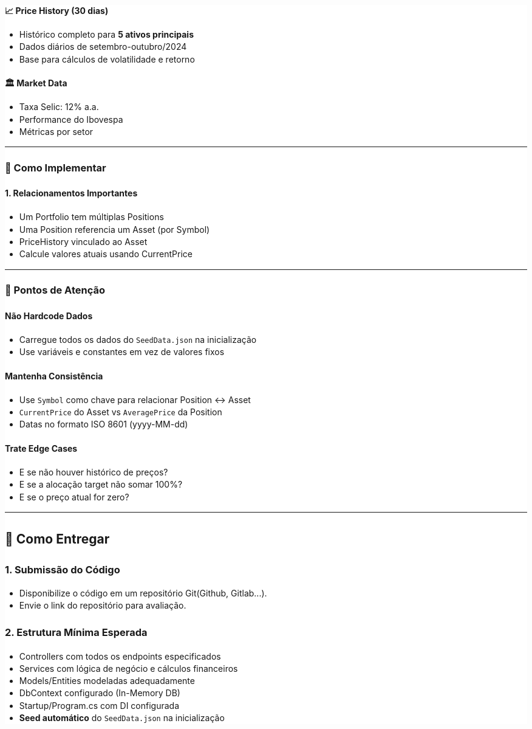 #### 📈 **Price History (30 dias)**
- Histórico completo para **5 ativos principais**
- Dados diários de setembro-outubro/2024
- Base para cálculos de volatilidade e retorno

#### 🏛️ **Market Data**
- Taxa Selic: 12% a.a.
- Performance do Ibovespa
- Métricas por setor

---

### 🔧 Como Implementar

#### 1. **Relacionamentos Importantes**
- Um Portfolio tem múltiplas Positions
- Uma Position referencia um Asset (por Symbol)
- PriceHistory vinculado ao Asset
- Calcule valores atuais usando CurrentPrice

---

### 🚨 Pontos de Atenção

#### **Não Hardcode Dados**
- Carregue todos os dados do `SeedData.json` na inicialização
- Use variáveis e constantes em vez de valores fixos

#### **Mantenha Consistência**
- Use `Symbol` como chave para relacionar Position ↔ Asset
- `CurrentPrice` do Asset vs `AveragePrice` da Position
- Datas no formato ISO 8601 (yyyy-MM-dd)

#### **Trate Edge Cases**
- E se não houver histórico de preços?
- E se a alocação target não somar 100%?
- E se o preço atual for zero?

---

## 🚀 Como Entregar

### 1. Submissão do Código
- Disponibilize o código em um repositório Git(Github, Gitlab...).
- Envie o link do repositório para avaliação.

### 2. Estrutura Mínima Esperada
- Controllers com todos os endpoints especificados
- Services com lógica de negócio e cálculos financeiros
- Models/Entities modeladas adequadamente
- DbContext configurado (In-Memory DB)
- Startup/Program.cs com DI configurada
- **Seed automático** do `SeedData.json` na inicialização
